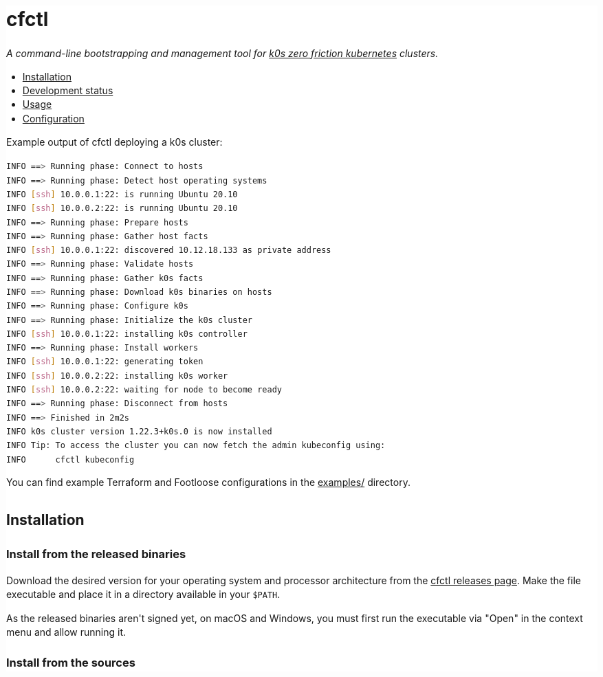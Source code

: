 # cfctl

_A command-line bootstrapping and management tool for [k0s zero friction kubernetes](https://k0sproject.io/) clusters._

- [Installation](#installation)
- [Development status](#development-status)
- [Usage](#usage)
- [Configuration](#configuration-file)

Example output of cfctl deploying a k0s cluster:

```sh
INFO ==> Running phase: Connect to hosts
INFO ==> Running phase: Detect host operating systems
INFO [ssh] 10.0.0.1:22: is running Ubuntu 20.10
INFO [ssh] 10.0.0.2:22: is running Ubuntu 20.10
INFO ==> Running phase: Prepare hosts
INFO ==> Running phase: Gather host facts
INFO [ssh] 10.0.0.1:22: discovered 10.12.18.133 as private address
INFO ==> Running phase: Validate hosts
INFO ==> Running phase: Gather k0s facts
INFO ==> Running phase: Download k0s binaries on hosts
INFO ==> Running phase: Configure k0s
INFO ==> Running phase: Initialize the k0s cluster
INFO [ssh] 10.0.0.1:22: installing k0s controller
INFO ==> Running phase: Install workers
INFO [ssh] 10.0.0.1:22: generating token
INFO [ssh] 10.0.0.2:22: installing k0s worker
INFO [ssh] 10.0.0.2:22: waiting for node to become ready
INFO ==> Running phase: Disconnect from hosts
INFO ==> Finished in 2m2s
INFO k0s cluster version 1.22.3+k0s.0 is now installed
INFO Tip: To access the cluster you can now fetch the admin kubeconfig using:
INFO      cfctl kubeconfig
```

You can find example Terraform and Footloose configurations in the [examples/](examples/) directory.

## Installation

### Install from the released binaries

Download the desired version for your operating system and processor architecture from the [cfctl releases page](https://github.com/SquareFactory/cfctl/releases). Make the file executable and place it in a directory available in your `$PATH`.

As the released binaries aren't signed yet, on macOS and Windows, you must first run the executable via "Open" in the context menu and allow running it.

### Install from the sources
